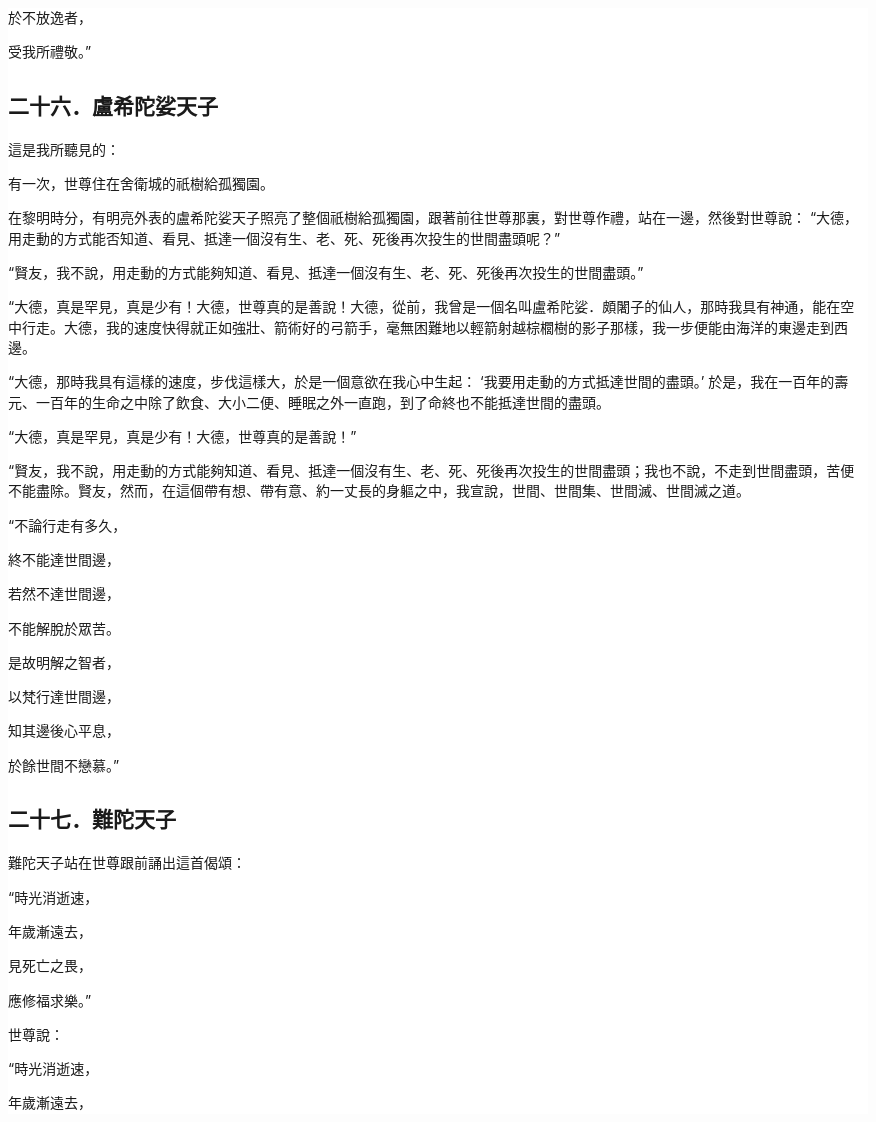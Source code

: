 於不放逸者，

受我所禮敬。”

## 二十六．盧希陀娑天子

這是我所聽見的：

有一次，世尊住在舍衛城的祇樹給孤獨園。

在黎明時分，有明亮外表的盧希陀娑天子照亮了整個祇樹給孤獨園，跟著前往世尊那裏，對世尊作禮，站在一邊，然後對世尊說： “大德，用走動的方式能否知道、看見、抵達一個沒有生、老、死、死後再次投生的世間盡頭呢？”

“賢友，我不說，用走動的方式能夠知道、看見、抵達一個沒有生、老、死、死後再次投生的世間盡頭。”

“大德，真是罕見，真是少有！大德，世尊真的是善說！大德，從前，我曾是一個名叫盧希陀娑．頗闍子的仙人，那時我具有神通，能在空中行走。大德，我的速度快得就正如強壯、箭術好的弓箭手，毫無困難地以輕箭射越棕櫚樹的影子那樣，我一步便能由海洋的東邊走到西邊。

“大德，那時我具有這樣的速度，步伐這樣大，於是一個意欲在我心中生起： ‘我要用走動的方式抵達世間的盡頭。’ 於是，我在一百年的壽元、一百年的生命之中除了飲食、大小二便、睡眠之外一直跑，到了命終也不能抵達世間的盡頭。

“大德，真是罕見，真是少有！大德，世尊真的是善說！”

“賢友，我不說，用走動的方式能夠知道、看見、抵達一個沒有生、老、死、死後再次投生的世間盡頭；我也不說，不走到世間盡頭，苦便不能盡除。賢友，然而，在這個帶有想、帶有意、約一丈長的身軀之中，我宣說，世間、世間集、世間滅、世間滅之道。

“不論行走有多久，

終不能達世間邊，

若然不達世間邊，

不能解脫於眾苦。

    

是故明解之智者，

以梵行達世間邊，

知其邊後心平息，

於餘世間不戀慕。”

## 二十七．難陀天子

難陀天子站在世尊跟前誦出這首偈頌：

“時光消逝速，

年歲漸遠去，

見死亡之畏，

應修福求樂。”

世尊說：

“時光消逝速，

年歲漸遠去，
